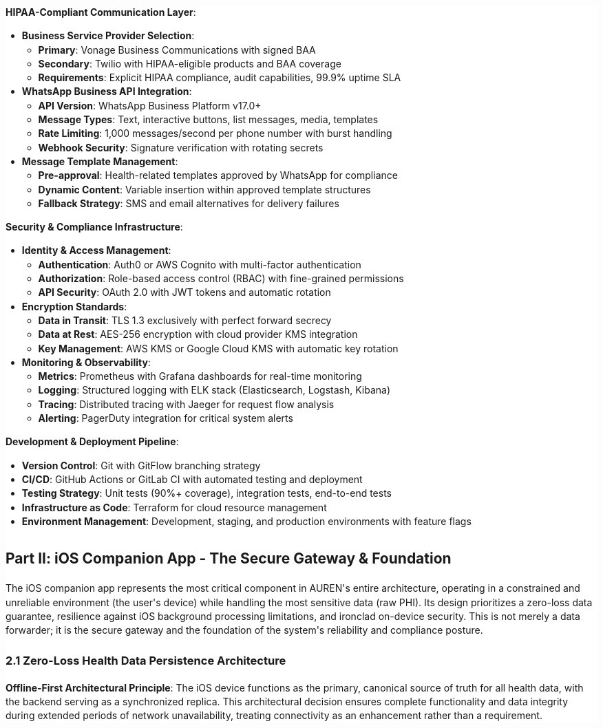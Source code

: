 **HIPAA-Compliant Communication Layer**:
- **Business Service Provider Selection**:
  * **Primary**: Vonage Business Communications with signed BAA
  * **Secondary**: Twilio with HIPAA-eligible products and BAA coverage
  * **Requirements**: Explicit HIPAA compliance, audit capabilities, 99.9% uptime SLA
- **WhatsApp Business API Integration**:
  * **API Version**: WhatsApp Business Platform v17.0+
  * **Message Types**: Text, interactive buttons, list messages, media, templates
  * **Rate Limiting**: 1,000 messages/second per phone number with burst handling
  * **Webhook Security**: Signature verification with rotating secrets
- **Message Template Management**:
  * **Pre-approval**: Health-related templates approved by WhatsApp for compliance
  * **Dynamic Content**: Variable insertion within approved template structures
  * **Fallback Strategy**: SMS and email alternatives for delivery failures

**Security & Compliance Infrastructure**:
- **Identity & Access Management**:
  * **Authentication**: Auth0 or AWS Cognito with multi-factor authentication
  * **Authorization**: Role-based access control (RBAC) with fine-grained permissions
  * **API Security**: OAuth 2.0 with JWT tokens and automatic rotation
- **Encryption Standards**:
  * **Data in Transit**: TLS 1.3 exclusively with perfect forward secrecy
  * **Data at Rest**: AES-256 encryption with cloud provider KMS integration
  * **Key Management**: AWS KMS or Google Cloud KMS with automatic key rotation
- **Monitoring & Observability**:
  * **Metrics**: Prometheus with Grafana dashboards for real-time monitoring
  * **Logging**: Structured logging with ELK stack (Elasticsearch, Logstash, Kibana)
  * **Tracing**: Distributed tracing with Jaeger for request flow analysis
  * **Alerting**: PagerDuty integration for critical system alerts

**Development & Deployment Pipeline**:
- **Version Control**: Git with GitFlow branching strategy
- **CI/CD**: GitHub Actions or GitLab CI with automated testing and deployment
- **Testing Strategy**: Unit tests (90%+ coverage), integration tests, end-to-end tests
- **Infrastructure as Code**: Terraform for cloud resource management
- **Environment Management**: Development, staging, and production environments with feature flags

## Part II: iOS Companion App - The Secure Gateway & Foundation

The iOS companion app represents the most critical component in AUREN's entire architecture, operating in a constrained and unreliable environment (the user's device) while handling the most sensitive data (raw PHI). Its design prioritizes a zero-loss data guarantee, resilience against iOS background processing limitations, and ironclad on-device security. This is not merely a data forwarder; it is the secure gateway and the foundation of the system's reliability and compliance posture.

### 2.1 Zero-Loss Health Data Persistence Architecture

**Offline-First Architectural Principle**: The iOS device functions as the primary, canonical source of truth for all health data, with the backend serving as a synchronized replica. This architectural decision ensures complete functionality and data integrity during extended periods of network unavailability, treating connectivity as an enhancement rather than a requirement.
